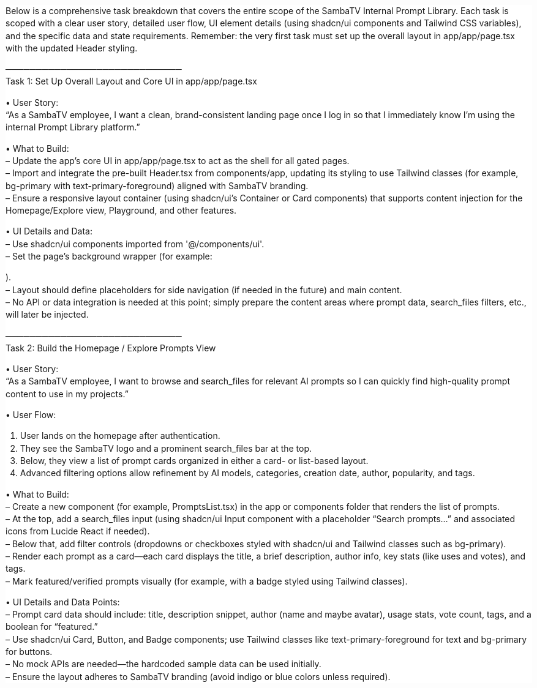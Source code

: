 Below is a comprehensive task breakdown that covers the entire scope of the SambaTV Internal Prompt Library. Each task is scoped with a clear user story, detailed user flow, UI element details (using shadcn/ui components and Tailwind CSS variables), and the specific data and state requirements. Remember: the very first task must set up the overall layout in app/app/page.tsx with the updated Header styling.

─────────────────────────────  
Task 1: Set Up Overall Layout and Core UI in app/app/page.tsx

• User Story:  
“As a SambaTV employee, I want a clean, brand-consistent landing page once I log in so that I immediately know I’m using the internal Prompt Library platform.”

• What to Build:  
– Update the app’s core UI in app/app/page.tsx to act as the shell for all gated pages.  
– Import and integrate the pre-built Header.tsx from components/app, updating its styling to use Tailwind classes (for example, bg-primary with text-primary-foreground) aligned with SambaTV branding.  
– Ensure a responsive layout container (using shadcn/ui’s Container or Card components) that supports content injection for the Homepage/Explore view, Playground, and other features.

• UI Details and Data:  
– Use shadcn/ui components imported from '@/components/ui'.  
– Set the page’s background wrapper (for example: <div className="min-h-screen bg-neutral py-8">).  
– Layout should define placeholders for side navigation (if needed in the future) and main content.  
– No API or data integration is needed at this point; simply prepare the content areas where prompt data, search_files filters, etc., will later be injected.

─────────────────────────────  
Task 2: Build the Homepage / Explore Prompts View

• User Story:  
“As a SambaTV employee, I want to browse and search_files for relevant AI prompts so I can quickly find high-quality prompt content to use in my projects.”

• User Flow:  
1. User lands on the homepage after authentication.  
2. They see the SambaTV logo and a prominent search_files bar at the top.  
3. Below, they view a list of prompt cards organized in either a card- or list-based layout.  
4. Advanced filtering options allow refinement by AI models, categories, creation date, author, popularity, and tags.

• What to Build:  
– Create a new component (for example, PromptsList.tsx) in the app or components folder that renders the list of prompts.  
– At the top, add a search_files input (using shadcn/ui Input component with a placeholder “Search prompts…” and associated icons from Lucide React if needed).  
– Below that, add filter controls (dropdowns or checkboxes styled with shadcn/ui and Tailwind classes such as bg-primary).  
– Render each prompt as a card—each card displays the title, a brief description, author info, key stats (like uses and votes), and tags.  
– Mark featured/verified prompts visually (for example, with a badge styled using Tailwind classes).

• UI Details and Data Points:  
– Prompt card data should include: title, description snippet, author (name and maybe avatar), usage stats, vote count, tags, and a boolean for “featured.”  
– Use shadcn/ui Card, Button, and Badge components; use Tailwind classes like text-primary-foreground for text and bg-primary for buttons.  
– No mock APIs are needed—the hardcoded sample data can be used initially.  
– Ensure the layout adheres to SambaTV branding (avoid indigo or blue colors unless required).
